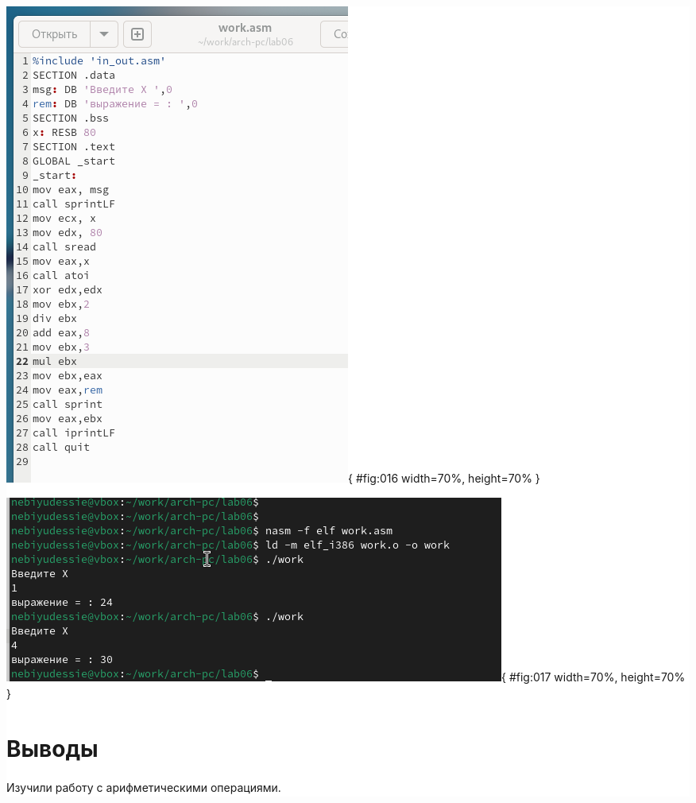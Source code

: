 ![Программа в файле work.asm](image/16.png){ #fig:016 width=70%, height=70% }

![Запуск программы work.asm](image/17.png){ #fig:017 width=70%, height=70% }

# Выводы

Изучили работу с арифметическими операциями.
